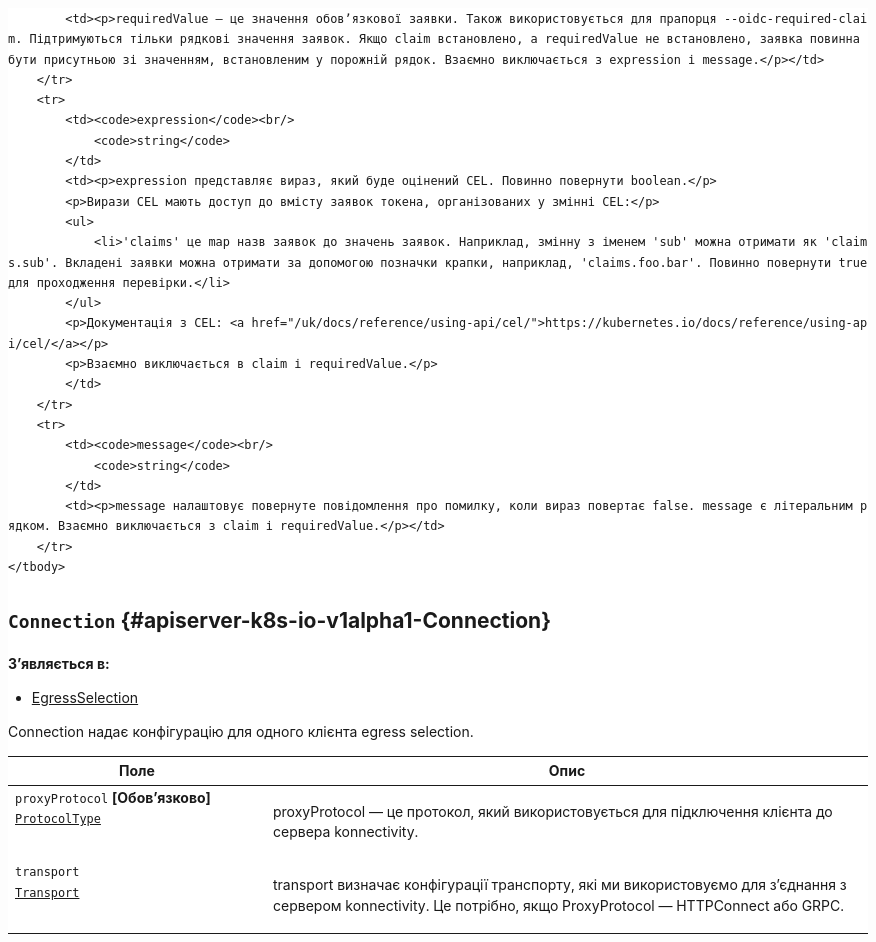             <td><p>requiredValue — це значення обовʼязкової заявки. Також використовується для прапорця --oidc-required-claim. Підтримуються тільки рядкові значення заявок. Якщо claim встановлено, а requiredValue не встановлено, заявка повинна бути присутньою зі значенням, встановленим у порожній рядок. Взаємно виключається з expression і message.</p></td>
        </tr>
        <tr>
            <td><code>expression</code><br/>
                <code>string</code>
            </td>
            <td><p>expression представляє вираз, який буде оцінений CEL. Повинно повернути boolean.</p>
            <p>Вирази CEL мають доступ до вмісту заявок токена, організованих у змінні CEL:</p>
            <ul>
                <li>'claims' це map назв заявок до значень заявок. Наприклад, змінну з іменем 'sub' можна отримати як 'claims.sub'. Вкладені заявки можна отримати за допомогою позначки крапки, наприклад, 'claims.foo.bar'. Повинно повернути true для проходження перевірки.</li>
            </ul>
            <p>Документація з CEL: <a href="/uk/docs/reference/using-api/cel/">https://kubernetes.io/docs/reference/using-api/cel/</a></p>
            <p>Взаємно виключається в claim і requiredValue.</p>
            </td>
        </tr>
        <tr>
            <td><code>message</code><br/>
                <code>string</code>
            </td>
            <td><p>message налаштовує повернуте повідомлення про помилку, коли вираз повертає false. message є літеральним рядком. Взаємно виключається з claim і requiredValue.</p></td>
        </tr>
    </tbody>
</table>

## `Connection` {#apiserver-k8s-io-v1alpha1-Connection}

**Зʼявляється в:**

- [EgressSelection](#apiserver-k8s-io-v1alpha1-EgressSelection)

Connection надає конфігурацію для одного клієнта egress selection.

<table class="table">
    <thead><tr><th width="30%">Поле</th><th>Опис</th></tr></thead>
    <tbody>
        <tr>
            <td><code>proxyProtocol</code> <b>[Обовʼязково]</b><br/>
                <a href="#apiserver-k8s-io-v1alpha1-ProtocolType"><code>ProtocolType</code></a>
            </td>
            <td><p>proxyProtocol — це протокол, який використовується для підключення клієнта до сервера konnectivity.</p></td>
        </tr>
        <tr>
            <td><code>transport</code><br/>
                <a href="#apiserver-k8s-io-v1alpha1-Transport"><code>Transport</code></a>
            </td>
            <td><p>transport визначає конфігурації транспорту, які ми використовуємо для зʼєднання з сервером konnectivity. Це потрібно, якщо ProxyProtocol — HTTPConnect або GRPC.</p></td>
        </tr>
    </tbody>
</table>
